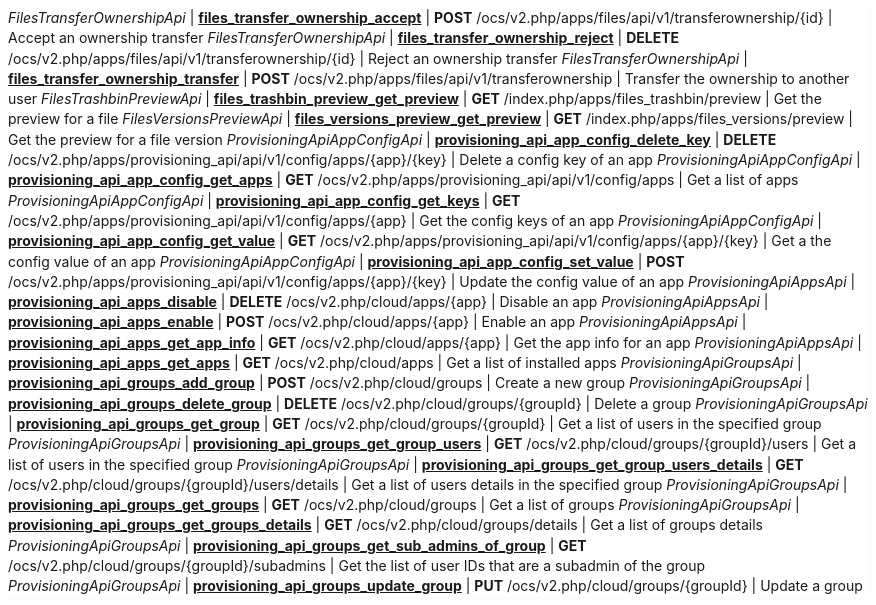 *FilesTransferOwnershipApi* | [**files_transfer_ownership_accept**](docs/FilesTransferOwnershipApi.md#files_transfer_ownership_accept) | **POST** /ocs/v2.php/apps/files/api/v1/transferownership/{id} | Accept an ownership transfer
*FilesTransferOwnershipApi* | [**files_transfer_ownership_reject**](docs/FilesTransferOwnershipApi.md#files_transfer_ownership_reject) | **DELETE** /ocs/v2.php/apps/files/api/v1/transferownership/{id} | Reject an ownership transfer
*FilesTransferOwnershipApi* | [**files_transfer_ownership_transfer**](docs/FilesTransferOwnershipApi.md#files_transfer_ownership_transfer) | **POST** /ocs/v2.php/apps/files/api/v1/transferownership | Transfer the ownership to another user
*FilesTrashbinPreviewApi* | [**files_trashbin_preview_get_preview**](docs/FilesTrashbinPreviewApi.md#files_trashbin_preview_get_preview) | **GET** /index.php/apps/files_trashbin/preview | Get the preview for a file
*FilesVersionsPreviewApi* | [**files_versions_preview_get_preview**](docs/FilesVersionsPreviewApi.md#files_versions_preview_get_preview) | **GET** /index.php/apps/files_versions/preview | Get the preview for a file version
*ProvisioningApiAppConfigApi* | [**provisioning_api_app_config_delete_key**](docs/ProvisioningApiAppConfigApi.md#provisioning_api_app_config_delete_key) | **DELETE** /ocs/v2.php/apps/provisioning_api/api/v1/config/apps/{app}/{key} | Delete a config key of an app
*ProvisioningApiAppConfigApi* | [**provisioning_api_app_config_get_apps**](docs/ProvisioningApiAppConfigApi.md#provisioning_api_app_config_get_apps) | **GET** /ocs/v2.php/apps/provisioning_api/api/v1/config/apps | Get a list of apps
*ProvisioningApiAppConfigApi* | [**provisioning_api_app_config_get_keys**](docs/ProvisioningApiAppConfigApi.md#provisioning_api_app_config_get_keys) | **GET** /ocs/v2.php/apps/provisioning_api/api/v1/config/apps/{app} | Get the config keys of an app
*ProvisioningApiAppConfigApi* | [**provisioning_api_app_config_get_value**](docs/ProvisioningApiAppConfigApi.md#provisioning_api_app_config_get_value) | **GET** /ocs/v2.php/apps/provisioning_api/api/v1/config/apps/{app}/{key} | Get a the config value of an app
*ProvisioningApiAppConfigApi* | [**provisioning_api_app_config_set_value**](docs/ProvisioningApiAppConfigApi.md#provisioning_api_app_config_set_value) | **POST** /ocs/v2.php/apps/provisioning_api/api/v1/config/apps/{app}/{key} | Update the config value of an app
*ProvisioningApiAppsApi* | [**provisioning_api_apps_disable**](docs/ProvisioningApiAppsApi.md#provisioning_api_apps_disable) | **DELETE** /ocs/v2.php/cloud/apps/{app} | Disable an app
*ProvisioningApiAppsApi* | [**provisioning_api_apps_enable**](docs/ProvisioningApiAppsApi.md#provisioning_api_apps_enable) | **POST** /ocs/v2.php/cloud/apps/{app} | Enable an app
*ProvisioningApiAppsApi* | [**provisioning_api_apps_get_app_info**](docs/ProvisioningApiAppsApi.md#provisioning_api_apps_get_app_info) | **GET** /ocs/v2.php/cloud/apps/{app} | Get the app info for an app
*ProvisioningApiAppsApi* | [**provisioning_api_apps_get_apps**](docs/ProvisioningApiAppsApi.md#provisioning_api_apps_get_apps) | **GET** /ocs/v2.php/cloud/apps | Get a list of installed apps
*ProvisioningApiGroupsApi* | [**provisioning_api_groups_add_group**](docs/ProvisioningApiGroupsApi.md#provisioning_api_groups_add_group) | **POST** /ocs/v2.php/cloud/groups | Create a new group
*ProvisioningApiGroupsApi* | [**provisioning_api_groups_delete_group**](docs/ProvisioningApiGroupsApi.md#provisioning_api_groups_delete_group) | **DELETE** /ocs/v2.php/cloud/groups/{groupId} | Delete a group
*ProvisioningApiGroupsApi* | [**provisioning_api_groups_get_group**](docs/ProvisioningApiGroupsApi.md#provisioning_api_groups_get_group) | **GET** /ocs/v2.php/cloud/groups/{groupId} | Get a list of users in the specified group
*ProvisioningApiGroupsApi* | [**provisioning_api_groups_get_group_users**](docs/ProvisioningApiGroupsApi.md#provisioning_api_groups_get_group_users) | **GET** /ocs/v2.php/cloud/groups/{groupId}/users | Get a list of users in the specified group
*ProvisioningApiGroupsApi* | [**provisioning_api_groups_get_group_users_details**](docs/ProvisioningApiGroupsApi.md#provisioning_api_groups_get_group_users_details) | **GET** /ocs/v2.php/cloud/groups/{groupId}/users/details | Get a list of users details in the specified group
*ProvisioningApiGroupsApi* | [**provisioning_api_groups_get_groups**](docs/ProvisioningApiGroupsApi.md#provisioning_api_groups_get_groups) | **GET** /ocs/v2.php/cloud/groups | Get a list of groups
*ProvisioningApiGroupsApi* | [**provisioning_api_groups_get_groups_details**](docs/ProvisioningApiGroupsApi.md#provisioning_api_groups_get_groups_details) | **GET** /ocs/v2.php/cloud/groups/details | Get a list of groups details
*ProvisioningApiGroupsApi* | [**provisioning_api_groups_get_sub_admins_of_group**](docs/ProvisioningApiGroupsApi.md#provisioning_api_groups_get_sub_admins_of_group) | **GET** /ocs/v2.php/cloud/groups/{groupId}/subadmins | Get the list of user IDs that are a subadmin of the group
*ProvisioningApiGroupsApi* | [**provisioning_api_groups_update_group**](docs/ProvisioningApiGroupsApi.md#provisioning_api_groups_update_group) | **PUT** /ocs/v2.php/cloud/groups/{groupId} | Update a group